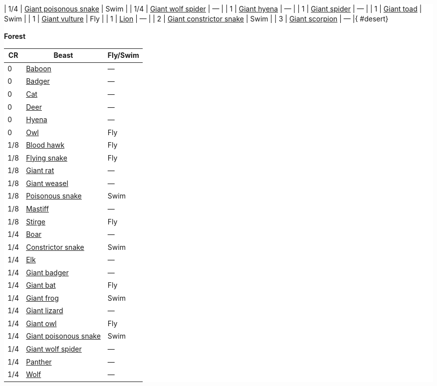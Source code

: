 | 1/4 | [Giant poisonous snake](3-Mechanics/CLI/bestiary/beast/giant-poisonous-snake.md) | Swim |
| 1/4 | [Giant wolf spider](3-Mechanics/CLI/bestiary/beast/giant-wolf-spider.md) | — |
| 1 | [Giant hyena](3-Mechanics/CLI/bestiary/beast/giant-hyena.md) | — |
| 1 | [Giant spider](3-Mechanics/CLI/bestiary/beast/giant-spider.md) | — |
| 1 | [Giant toad](3-Mechanics/CLI/bestiary/beast/giant-toad.md) | Swim |
| 1 | [Giant vulture](3-Mechanics/CLI/bestiary/beast/giant-vulture.md) | Fly |
| 1 | [Lion](3-Mechanics/CLI/bestiary/beast/lion.md) | — |
| 2 | [Giant constrictor snake](3-Mechanics/CLI/bestiary/beast/giant-constrictor-snake.md) | Swim |
| 3 | [Giant scorpion](3-Mechanics/CLI/bestiary/beast/giant-scorpion.md) | — |{ #desert}


**Forest**

| CR | Beast | Fly/Swim |
|----|-------|----------|
| 0 | [Baboon](3-Mechanics/CLI/bestiary/beast/baboon.md) | — |
| 0 | [Badger](3-Mechanics/CLI/bestiary/beast/badger.md) | — |
| 0 | [Cat](3-Mechanics/CLI/bestiary/beast/cat.md) | — |
| 0 | [Deer](3-Mechanics/CLI/bestiary/beast/deer.md) | — |
| 0 | [Hyena](3-Mechanics/CLI/bestiary/beast/hyena.md) | — |
| 0 | [Owl](3-Mechanics/CLI/bestiary/beast/owl.md) | Fly |
| 1/8 | [Blood hawk](3-Mechanics/CLI/bestiary/beast/blood-hawk.md) | Fly |
| 1/8 | [Flying snake](3-Mechanics/CLI/bestiary/beast/flying-snake.md) | Fly |
| 1/8 | [Giant rat](3-Mechanics/CLI/bestiary/beast/giant-rat.md) | — |
| 1/8 | [Giant weasel](3-Mechanics/CLI/bestiary/beast/giant-weasel.md) | — |
| 1/8 | [Poisonous snake](3-Mechanics/CLI/bestiary/beast/poisonous-snake.md) | Swim |
| 1/8 | [Mastiff](3-Mechanics/CLI/bestiary/beast/mastiff.md) | — |
| 1/8 | [Stirge](3-Mechanics/CLI/bestiary/beast/stirge.md) | Fly |
| 1/4 | [Boar](3-Mechanics/CLI/bestiary/beast/boar.md) | — |
| 1/4 | [Constrictor snake](3-Mechanics/CLI/bestiary/beast/constrictor-snake.md) | Swim |
| 1/4 | [Elk](3-Mechanics/CLI/bestiary/beast/elk.md) | — |
| 1/4 | [Giant badger](3-Mechanics/CLI/bestiary/beast/giant-badger.md) | — |
| 1/4 | [Giant bat](3-Mechanics/CLI/bestiary/beast/giant-bat.md) | Fly |
| 1/4 | [Giant frog](3-Mechanics/CLI/bestiary/beast/giant-frog.md) | Swim |
| 1/4 | [Giant lizard](3-Mechanics/CLI/bestiary/beast/giant-lizard.md) | — |
| 1/4 | [Giant owl](3-Mechanics/CLI/bestiary/beast/giant-owl.md) | Fly |
| 1/4 | [Giant poisonous snake](3-Mechanics/CLI/bestiary/beast/giant-poisonous-snake.md) | Swim |
| 1/4 | [Giant wolf spider](3-Mechanics/CLI/bestiary/beast/giant-wolf-spider.md) | — |
| 1/4 | [Panther](3-Mechanics/CLI/bestiary/beast/panther.md) | — |
| 1/4 | [Wolf](3-Mechanics/CLI/bestiary/beast/wolf.md) | — |